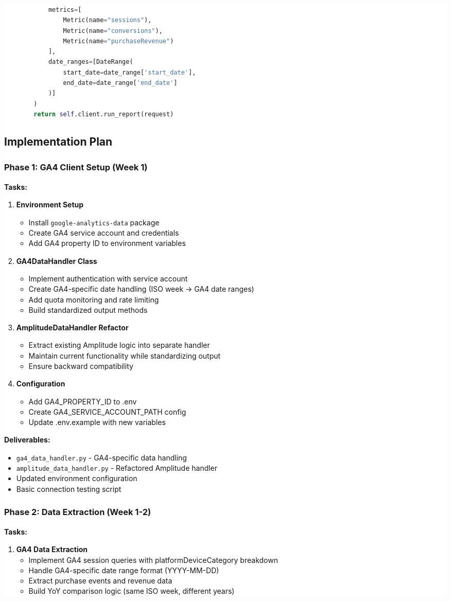 ```python
            metrics=[
                Metric(name="sessions"),
                Metric(name="conversions"),
                Metric(name="purchaseRevenue")
            ],
            date_ranges=[DateRange(
                start_date=date_range['start_date'], 
                end_date=date_range['end_date']
            )]
        )
        return self.client.run_report(request)
```

## Implementation Plan

### Phase 1: GA4 Client Setup (Week 1)
**Tasks:**
1. **Environment Setup**
   - Install `google-analytics-data` package
   - Create GA4 service account and credentials
   - Add GA4 property ID to environment variables

2. **GA4DataHandler Class**
   - Implement authentication with service account
   - Create GA4-specific date handling (ISO week → GA4 date ranges)
   - Add quota monitoring and rate limiting
   - Build standardized output methods

3. **AmplitudeDataHandler Refactor**
   - Extract existing Amplitude logic into separate handler
   - Maintain current functionality while standardizing output
   - Ensure backward compatibility

4. **Configuration**
   - Add GA4_PROPERTY_ID to .env
   - Create GA4_SERVICE_ACCOUNT_PATH config
   - Update .env.example with new variables

**Deliverables:**
- `ga4_data_handler.py` - GA4-specific data handling
- `amplitude_data_handler.py` - Refactored Amplitude handler  
- Updated environment configuration
- Basic connection testing script

### Phase 2: Data Extraction (Week 1-2)
**Tasks:**
1. **GA4 Data Extraction**
   - Implement GA4 session queries with platformDeviceCategory breakdown
   - Handle GA4-specific date range format (YYYY-MM-DD)
   - Extract purchase events and revenue data
   - Build YoY comparison logic (same ISO week, different years)
